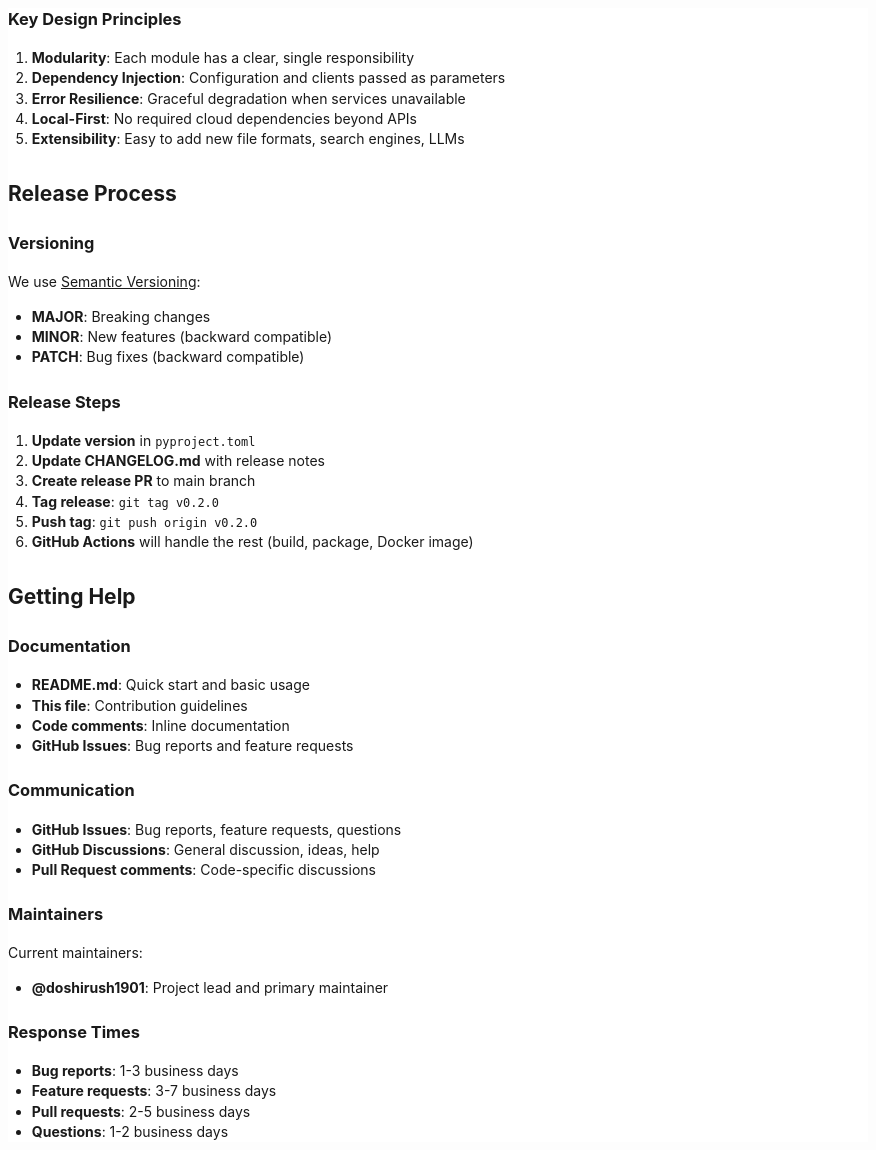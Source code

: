 ### Key Design Principles

1. **Modularity**: Each module has a clear, single responsibility
2. **Dependency Injection**: Configuration and clients passed as parameters
3. **Error Resilience**: Graceful degradation when services unavailable
4. **Local-First**: No required cloud dependencies beyond APIs
5. **Extensibility**: Easy to add new file formats, search engines, LLMs

## Release Process

### Versioning

We use [Semantic Versioning](https://semver.org/):
- **MAJOR**: Breaking changes
- **MINOR**: New features (backward compatible)
- **PATCH**: Bug fixes (backward compatible)

### Release Steps

1. **Update version** in `pyproject.toml`
2. **Update CHANGELOG.md** with release notes
3. **Create release PR** to main branch
4. **Tag release**: `git tag v0.2.0`
5. **Push tag**: `git push origin v0.2.0`
6. **GitHub Actions** will handle the rest (build, package, Docker image)

## Getting Help

### Documentation

- **README.md**: Quick start and basic usage
- **This file**: Contribution guidelines
- **Code comments**: Inline documentation
- **GitHub Issues**: Bug reports and feature requests

### Communication

- **GitHub Issues**: Bug reports, feature requests, questions
- **GitHub Discussions**: General discussion, ideas, help
- **Pull Request comments**: Code-specific discussions

### Maintainers

Current maintainers:
- **@doshirush1901**: Project lead and primary maintainer

### Response Times

- **Bug reports**: 1-3 business days
- **Feature requests**: 3-7 business days  
- **Pull requests**: 2-5 business days
- **Questions**: 1-2 business days
